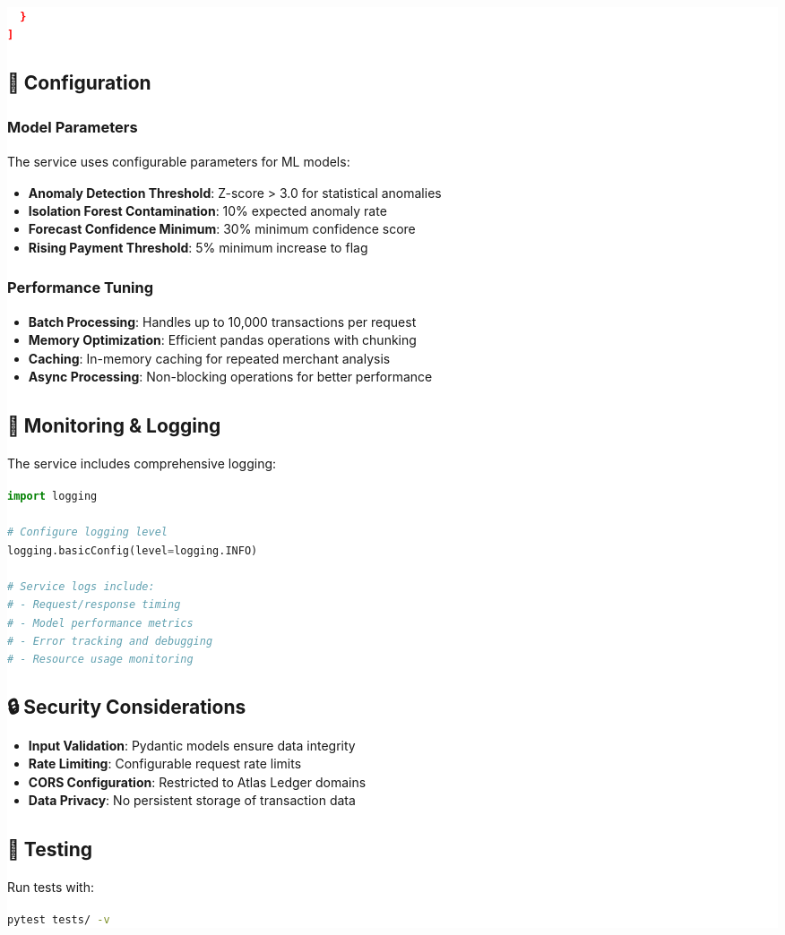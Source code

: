 ```json
  }
]
```

## 🔧 Configuration

### Model Parameters

The service uses configurable parameters for ML models:

- **Anomaly Detection Threshold**: Z-score > 3.0 for statistical anomalies
- **Isolation Forest Contamination**: 10% expected anomaly rate
- **Forecast Confidence Minimum**: 30% minimum confidence score
- **Rising Payment Threshold**: 5% minimum increase to flag

### Performance Tuning

- **Batch Processing**: Handles up to 10,000 transactions per request
- **Memory Optimization**: Efficient pandas operations with chunking
- **Caching**: In-memory caching for repeated merchant analysis
- **Async Processing**: Non-blocking operations for better performance

## 🚦 Monitoring & Logging

The service includes comprehensive logging:

```python
import logging

# Configure logging level
logging.basicConfig(level=logging.INFO)

# Service logs include:
# - Request/response timing
# - Model performance metrics
# - Error tracking and debugging
# - Resource usage monitoring
```

## 🔒 Security Considerations

- **Input Validation**: Pydantic models ensure data integrity
- **Rate Limiting**: Configurable request rate limits
- **CORS Configuration**: Restricted to Atlas Ledger domains
- **Data Privacy**: No persistent storage of transaction data

## 🧪 Testing

Run tests with:
```bash
pytest tests/ -v
```
